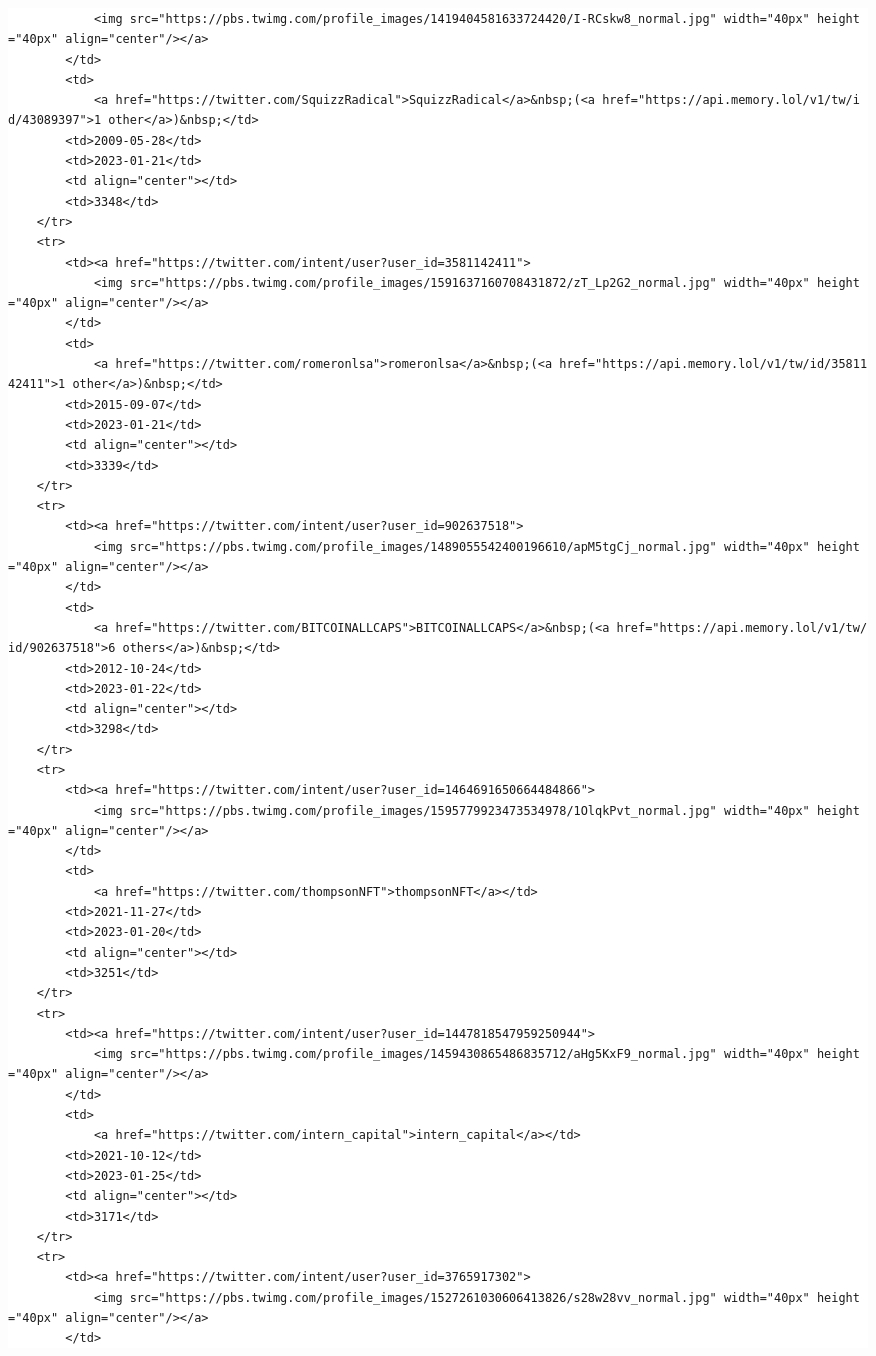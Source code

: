                 <img src="https://pbs.twimg.com/profile_images/1419404581633724420/I-RCskw8_normal.jpg" width="40px" height="40px" align="center"/></a>
            </td>
            <td>
                <a href="https://twitter.com/SquizzRadical">SquizzRadical</a>&nbsp;(<a href="https://api.memory.lol/v1/tw/id/43089397">1 other</a>)&nbsp;</td>
            <td>2009-05-28</td>
            <td>2023-01-21</td>
            <td align="center"></td>
            <td>3348</td>
        </tr>
        <tr>
            <td><a href="https://twitter.com/intent/user?user_id=3581142411">
                <img src="https://pbs.twimg.com/profile_images/1591637160708431872/zT_Lp2G2_normal.jpg" width="40px" height="40px" align="center"/></a>
            </td>
            <td>
                <a href="https://twitter.com/romeronlsa">romeronlsa</a>&nbsp;(<a href="https://api.memory.lol/v1/tw/id/3581142411">1 other</a>)&nbsp;</td>
            <td>2015-09-07</td>
            <td>2023-01-21</td>
            <td align="center"></td>
            <td>3339</td>
        </tr>
        <tr>
            <td><a href="https://twitter.com/intent/user?user_id=902637518">
                <img src="https://pbs.twimg.com/profile_images/1489055542400196610/apM5tgCj_normal.jpg" width="40px" height="40px" align="center"/></a>
            </td>
            <td>
                <a href="https://twitter.com/BITCOINALLCAPS">BITCOINALLCAPS</a>&nbsp;(<a href="https://api.memory.lol/v1/tw/id/902637518">6 others</a>)&nbsp;</td>
            <td>2012-10-24</td>
            <td>2023-01-22</td>
            <td align="center"></td>
            <td>3298</td>
        </tr>
        <tr>
            <td><a href="https://twitter.com/intent/user?user_id=1464691650664484866">
                <img src="https://pbs.twimg.com/profile_images/1595779923473534978/1OlqkPvt_normal.jpg" width="40px" height="40px" align="center"/></a>
            </td>
            <td>
                <a href="https://twitter.com/thompsonNFT">thompsonNFT</a></td>
            <td>2021-11-27</td>
            <td>2023-01-20</td>
            <td align="center"></td>
            <td>3251</td>
        </tr>
        <tr>
            <td><a href="https://twitter.com/intent/user?user_id=1447818547959250944">
                <img src="https://pbs.twimg.com/profile_images/1459430865486835712/aHg5KxF9_normal.jpg" width="40px" height="40px" align="center"/></a>
            </td>
            <td>
                <a href="https://twitter.com/intern_capital">intern_capital</a></td>
            <td>2021-10-12</td>
            <td>2023-01-25</td>
            <td align="center"></td>
            <td>3171</td>
        </tr>
        <tr>
            <td><a href="https://twitter.com/intent/user?user_id=3765917302">
                <img src="https://pbs.twimg.com/profile_images/1527261030606413826/s28w28vv_normal.jpg" width="40px" height="40px" align="center"/></a>
            </td>